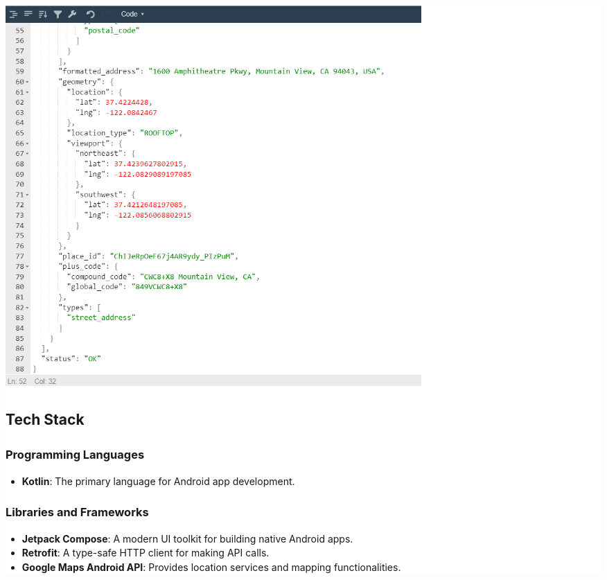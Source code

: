 <img src="https://github.com/nishkarsh25/MyShoppinListApp2/blob/main/Screenshots/ss9.png" alt="Screenshot 2" width="600">


## Tech Stack

### Programming Languages
- **Kotlin**: The primary language for Android app development.

### Libraries and Frameworks
- **Jetpack Compose**: A modern UI toolkit for building native Android apps.
- **Retrofit**: A type-safe HTTP client for making API calls.
- **Google Maps Android API**: Provides location services and mapping functionalities.
